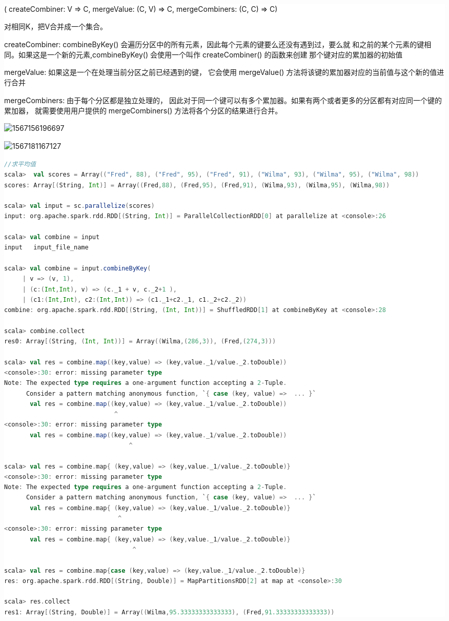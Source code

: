 (  createCombiner: V => C,  mergeValue: (C, V) => C,  mergeCombiners: (C, C) => C) 

对相同K，把V合并成一个集合。

createCombiner: combineByKey() 会遍历分区中的所有元素，因此每个元素的键要么还没有遇到过，要么就 和之前的某个元素的键相同。如果这是一个新的元素,combineByKey() 会使用一个叫作 createCombiner() 的函数来创建 
 那个键对应的累加器的初始值

mergeValue: 如果这是一个在处理当前分区之前已经遇到的键， 它会使用 mergeValue() 方法将该键的累加器对应的当前值与这个新的值进行合并

mergeCombiners: 由于每个分区都是独立处理的， 因此对于同一个键可以有多个累加器。如果有两个或者更多的分区都有对应同一个键的累加器， 就需要使用用户提供的 mergeCombiners() 方法将各个分区的结果进行合并。

![1567156196697](C:\Users\yangkun\AppData\Roaming\Typora\typora-user-images\1567156196697.png)

![1567181167127](C:\Users\yangkun\AppData\Roaming\Typora\typora-user-images\1567181167127.png)

```scala
//求平均值
scala>  val scores = Array(("Fred", 88), ("Fred", 95), ("Fred", 91), ("Wilma", 93), ("Wilma", 95), ("Wilma", 98))
scores: Array[(String, Int)] = Array((Fred,88), (Fred,95), (Fred,91), (Wilma,93), (Wilma,95), (Wilma,98))

scala> val input = sc.parallelize(scores)
input: org.apache.spark.rdd.RDD[(String, Int)] = ParallelCollectionRDD[0] at parallelize at <console>:26

scala> val combine = input
input   input_file_name

scala> val combine = input.combineByKey(
     | v => (v, 1),
     | (c:(Int,Int), v) => (c._1 + v, c._2+1 ),
     | (c1:(Int,Int), c2:(Int,Int)) => (c1._1+c2._1, c1._2+c2._2))
combine: org.apache.spark.rdd.RDD[(String, (Int, Int))] = ShuffledRDD[1] at combineByKey at <console>:28

scala> combine.collect
res0: Array[(String, (Int, Int))] = Array((Wilma,(286,3)), (Fred,(274,3)))

scala> val res = combine.map((key,value) => (key,value._1/value._2.toDouble))
<console>:30: error: missing parameter type
Note: The expected type requires a one-argument function accepting a 2-Tuple.
      Consider a pattern matching anonymous function, `{ case (key, value) =>  ... }`
       val res = combine.map((key,value) => (key,value._1/value._2.toDouble))
                              ^
<console>:30: error: missing parameter type
       val res = combine.map((key,value) => (key,value._1/value._2.toDouble))
                                  ^

scala> val res = combine.map{ (key,value) => (key,value._1/value._2.toDouble)}
<console>:30: error: missing parameter type
Note: The expected type requires a one-argument function accepting a 2-Tuple.
      Consider a pattern matching anonymous function, `{ case (key, value) =>  ... }`
       val res = combine.map{ (key,value) => (key,value._1/value._2.toDouble)}
                               ^
<console>:30: error: missing parameter type
       val res = combine.map{ (key,value) => (key,value._1/value._2.toDouble)}
                                   ^

scala> val res = combine.map{case (key,value) => (key,value._1/value._2.toDouble)}
res: org.apache.spark.rdd.RDD[(String, Double)] = MapPartitionsRDD[2] at map at <console>:30

scala> res.collect
res1: Array[(String, Double)] = Array((Wilma,95.33333333333333), (Fred,91.33333333333333))
```